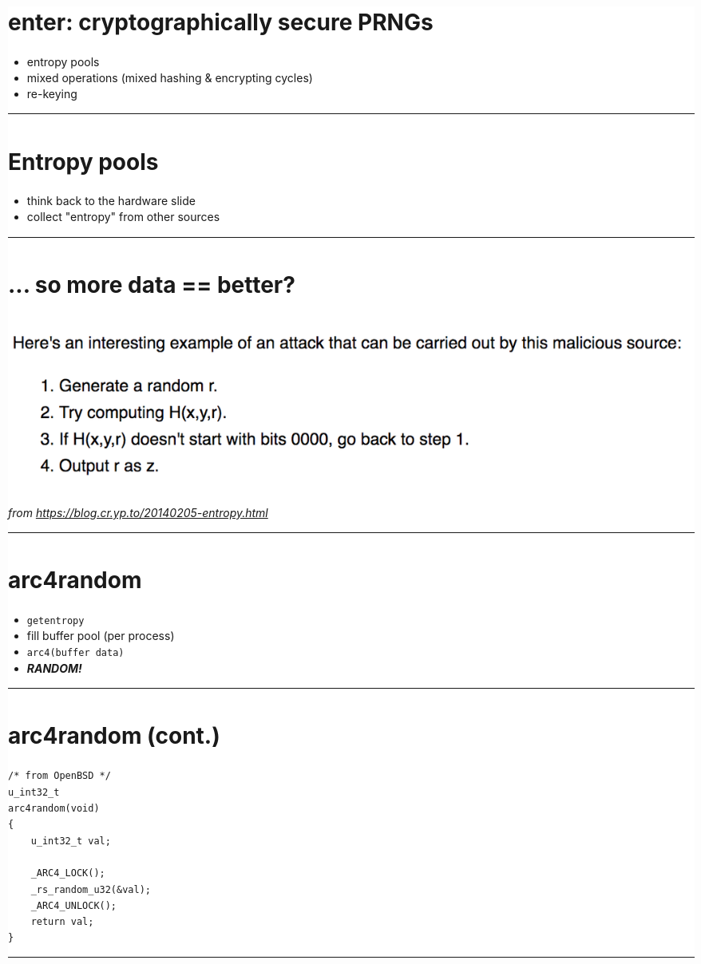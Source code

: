 
# enter: cryptographically secure PRNGs

- entropy pools
- mixed operations (mixed hashing & encrypting cycles)
- re-keying

---

# Entropy pools

- think back to the hardware slide
- collect "entropy" from other sources

---

# ... so more data == better?

![](entropy-attack.png)

*from https://blog.cr.yp.to/20140205-entropy.html*

---

# arc4random

- `getentropy`
- fill buffer pool (per process)
- `arc4(buffer data)`
- **_RANDOM!_**

---

# arc4random (cont.)

```
/* from OpenBSD */
u_int32_t
arc4random(void)
{
	u_int32_t val;

	_ARC4_LOCK();
	_rs_random_u32(&val);
	_ARC4_UNLOCK();
	return val;
}
```

---